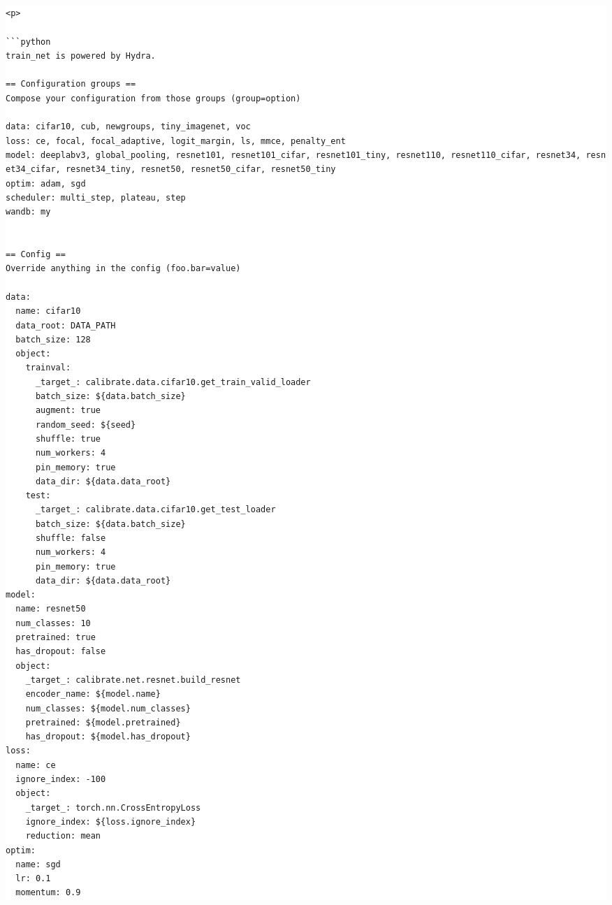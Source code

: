```
<p>

```python
train_net is powered by Hydra.

== Configuration groups ==
Compose your configuration from those groups (group=option)

data: cifar10, cub, newgroups, tiny_imagenet, voc
loss: ce, focal, focal_adaptive, logit_margin, ls, mmce, penalty_ent
model: deeplabv3, global_pooling, resnet101, resnet101_cifar, resnet101_tiny, resnet110, resnet110_cifar, resnet34, resnet34_cifar, resnet34_tiny, resnet50, resnet50_cifar, resnet50_tiny
optim: adam, sgd
scheduler: multi_step, plateau, step
wandb: my


== Config ==
Override anything in the config (foo.bar=value)

data:
  name: cifar10
  data_root: DATA_PATH
  batch_size: 128
  object:
    trainval:
      _target_: calibrate.data.cifar10.get_train_valid_loader
      batch_size: ${data.batch_size}
      augment: true
      random_seed: ${seed}
      shuffle: true
      num_workers: 4
      pin_memory: true
      data_dir: ${data.data_root}
    test:
      _target_: calibrate.data.cifar10.get_test_loader
      batch_size: ${data.batch_size}
      shuffle: false
      num_workers: 4
      pin_memory: true
      data_dir: ${data.data_root}
model:
  name: resnet50
  num_classes: 10
  pretrained: true
  has_dropout: false
  object:
    _target_: calibrate.net.resnet.build_resnet
    encoder_name: ${model.name}
    num_classes: ${model.num_classes}
    pretrained: ${model.pretrained}
    has_dropout: ${model.has_dropout}
loss:
  name: ce
  ignore_index: -100
  object:
    _target_: torch.nn.CrossEntropyLoss
    ignore_index: ${loss.ignore_index}
    reduction: mean
optim:
  name: sgd
  lr: 0.1
  momentum: 0.9
```